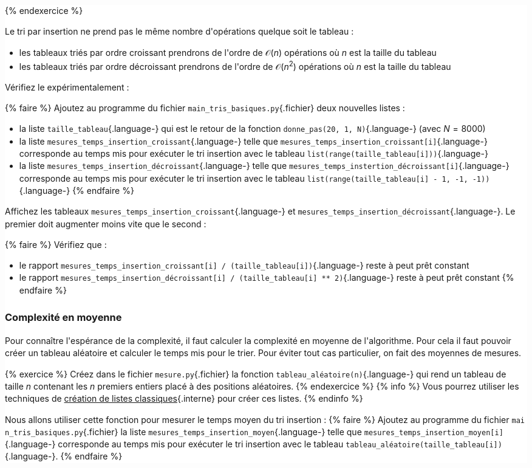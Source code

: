 {% endexercice %}

Le tri par insertion ne prend pas le même nombre d'opérations quelque soit le tableau :

- les tableaux triés par ordre croissant prendrons de l'ordre de $\mathcal{O}(n)$ opérations où $n$ est la taille du tableau
- les tableaux triés par ordre décroissant prendrons de l'ordre de $\mathcal{O}(n^2)$ opérations où $n$ est la taille du tableau

Vérifiez le expérimentalement :

{% faire %}
Ajoutez au programme du fichier `main_tris_basiques.py`{.fichier} deux nouvelles listes :

- la liste `taille_tableau`{.language-} qui est le retour de la fonction `donne_pas(20, 1, N)`{.language-} (avec $N=8000$)
- la liste `mesures_temps_insertion_croissant`{.language-} telle que `mesures_temps_insertion_croissant[i]`{.language-} corresponde au temps mis pour exécuter le tri insertion avec le tableau `list(range(taille_tableau[i]))`{.language-}
- la liste `mesures_temps_insertion_décroissant`{.language-} telle que `mesures_temps_instertion_décroissant[i]`{.language-} corresponde au temps mis pour exécuter le tri insertion avec le tableau `list(range(taille_tableau[i] - 1, -1, -1))`{.language-}
  {% endfaire %}

Affichez les tableaux `mesures_temps_insertion_croissant`{.language-} et `mesures_temps_insertion_décroissant`{.language-}. Le premier doit augmenter moins vite que le second :

{% faire %}
Vérifiez que :

- le rapport `mesures_temps_insertion_croissant[i] / (taille_tableau[i])`{.language-} reste à peut prêt constant
- le rapport `mesures_temps_insertion_décroissant[i] / (taille_tableau[i] ** 2)`{.language-} reste à peut prêt constant
  {% endfaire %}

### Complexité en moyenne

Pour connaître l'espérance de la complexité, il faut calculer la complexité en moyenne de l'algorithme. Pour cela il faut pouvoir créer un tableau aléatoire et calculer le temps mis pour le trier. Pour éviter tout cas particulier, on fait des moyennes de mesures.

{% exercice %}
Créez dans le fichier `mesure.py`{.fichier} la fonction `tableau_aléatoire(n)`{.language-} qui rend un tableau de taille $n$ contenant les $n$ premiers entiers placé à des positions aléatoires.
{% endexercice %}
{% info %}
Vous pourrez utiliser les techniques de [création de listes classiques](/cours/coder-et-développer/bases-programmation/conteneurs/listes/#listes-classiques){.interne} pour créer ces listes.
{% endinfo %}

Nous allons utiliser cette fonction pour mesurer le temps moyen du tri insertion :
{% faire %}
Ajoutez au programme du fichier `main_tris_basiques.py`{.fichier} la liste `mesures_temps_insertion_moyen`{.language-} telle que `mesures_temps_insertion_moyen[i]`{.language-} corresponde au temps mis pour exécuter le tri insertion avec le tableau `tableau_aléatoire(taille_tableau[i])`{.language-}.
{% endfaire %}
